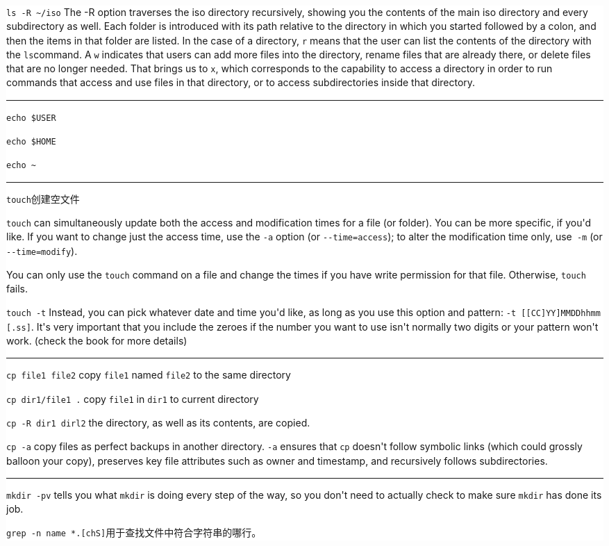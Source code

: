 ```ls -R ~/iso``` The -R option traverses the iso directory recursively, showing you the contents of the main iso directory and every subdirectory as well. Each folder is introduced with its path relative to the directory in which you started followed by a colon, and then the items in that folder are listed.
In the case of a directory, ```r``` means that the user can list the contents of the directory with the ```ls```command. A ```w``` indicates that users can add more files into the directory, rename files that are already there, or delete files that are no longer needed. That brings us to ```x```, which corresponds to the capability to access a directory in order to run commands that access and use files in that directory, or to access subdirectories inside that directory.

***

```echo $USER```

```echo $HOME```

```echo ~```

***

```touch```创建空文件

```touch``` can simultaneously update both the access and modification times for a file (or folder). You can be more specific, if you'd like. If you want to change just the access time, use the ```-a``` option (or ```--time=access```); to alter the modification time only, use``` -m``` (or ```--time=modify```).

You can only use the ```touch``` command on a file and change the times if you have write permission for that file. Otherwise, ```touch``` fails. 

```touch -t``` Instead, you can pick whatever date and time you'd like, as long as you use this option and pattern: ```-t [[CC]YY]MMDDhhmm[.ss]```. It's very important that you include the zeroes if the number you want to use isn't normally two digits or your pattern won't work. (check the book for more details)

***

```cp file1 file2``` copy ```file1``` named ```file2``` to the same directory 

```cp dir1/file1 .``` copy ```file1``` in ```dir1``` to current directory

```cp -R dir1 dirl2``` the directory, as well as its contents, are copied. 

```cp -a``` copy files as perfect backups in another directory. ```-a``` ensures that ```cp``` doesn't follow symbolic links (which could grossly balloon your copy), preserves key file attributes such as owner and timestamp, and recursively follows subdirectories.

***

```mkdir -pv``` tells you what ```mkdir``` is doing every step of the way, so you don't need to actually check to make sure ```mkdir``` has done its job.

`grep -n name *.[chS]`用于查找文件中符合字符串的哪行。